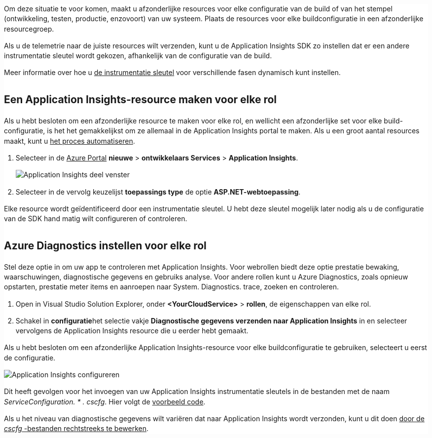 Om deze situatie te voor komen, maakt u afzonderlijke resources voor elke configuratie van de build of van het stempel (ontwikkeling, testen, productie, enzovoort) van uw systeem. Plaats de resources voor elke buildconfiguratie in een afzonderlijke resourcegroep. 

Als u de telemetrie naar de juiste resources wilt verzenden, kunt u de Application Insights SDK zo instellen dat er een andere instrumentatie sleutel wordt gekozen, afhankelijk van de configuratie van de build. 

Meer informatie over hoe u [de instrumentatie sleutel](./separate-resources.md#dynamic-ikey) voor verschillende fasen dynamisch kunt instellen. 

## <a name="create-an-application-insights-resource-for-each-role"></a>Een Application Insights-resource maken voor elke rol

Als u hebt besloten om een afzonderlijke resource te maken voor elke rol, en wellicht een afzonderlijke set voor elke build-configuratie, is het het gemakkelijkst om ze allemaal in de Application Insights portal te maken. Als u een groot aantal resources maakt, kunt u [het proces automatiseren](./powershell.md).

1. Selecteer in de [Azure Portal][portal] **nieuwe**  >  **ontwikkelaars Services**  >  **Application Insights**.  

    ![Application Insights deel venster](./media/cloudservices/01-new.png)

1. Selecteer in de vervolg keuzelijst **toepassings type** de optie **ASP.NET-webtoepassing**.

Elke resource wordt geïdentificeerd door een instrumentatie sleutel. U hebt deze sleutel mogelijk later nodig als u de configuratie van de SDK hand matig wilt configureren of controleren.


## <a name="set-up-azure-diagnostics-for-each-role"></a>Azure Diagnostics instellen voor elke rol
Stel deze optie in om uw app te controleren met Application Insights. Voor webrollen biedt deze optie prestatie bewaking, waarschuwingen, diagnostische gegevens en gebruiks analyse. Voor andere rollen kunt u Azure Diagnostics, zoals opnieuw opstarten, prestatie meter items en aanroepen naar System. Diagnostics. trace, zoeken en controleren. 

1. Open in Visual Studio Solution Explorer, onder **\<YourCloudService>**  >  **rollen**, de eigenschappen van elke rol.

1. Schakel in **configuratie**het selectie vakje **Diagnostische gegevens verzenden naar Application Insights** in en selecteer vervolgens de Application Insights resource die u eerder hebt gemaakt.

Als u hebt besloten om een afzonderlijke Application Insights-resource voor elke buildconfiguratie te gebruiken, selecteert u eerst de configuratie.

![Application Insights configureren](./media/cloudservices/configure-azure-diagnostics.png)

Dit heeft gevolgen voor het invoegen van uw Application Insights instrumentatie sleutels in de bestanden met de naam *ServiceConfiguration. \* . cscfg*. Hier volgt de [voorbeeld code](https://github.com/MohanGsk/ApplicationInsights-Home/blob/master/Samples/AzureEmailService/AzureEmailService/ServiceConfiguration.Cloud.cscfg).

Als u het niveau van diagnostische gegevens wilt variëren dat naar Application Insights wordt verzonden, kunt u dit doen [door de *cscfg* -bestanden rechtstreeks te bewerken](../platform/diagnostics-extension-to-application-insights.md).


[api]: ./api-custom-events-metrics.md
[availability]: ./monitor-web-app-availability.md
[azure]: ./app-insights-overview.md
[client]: ./javascript.md
[diagnostic]: ./diagnostic-search.md
[netlogs]: ./asp-net-trace-logs.md
[portal]: https://portal.azure.com/
[qna]: ../faq.md
[redfield]: ./monitor-performance-live-website-now.md
[start]: ./app-insights-overview.md